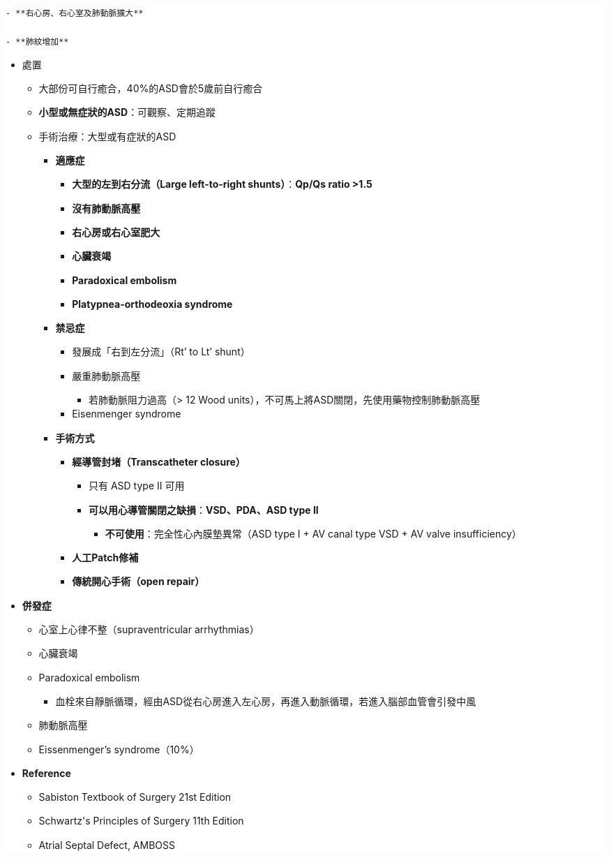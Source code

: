     - **右心房、右心室及肺動脈擴大**

    - **肺紋增加**

- 處置

  - 大部份可自行癒合，40%的ASD會於5歲前自行癒合

  - **小型或無症狀的ASD**：可觀察、定期追蹤

  - 手術治療：大型或有症狀的ASD

    - **適應症**

      - **大型的左到右分流（Large left-to-right shunts）**：**Qp/Qs ratio \>1.5**

      - **沒有肺動脈高壓**

      - **右心房或右心室肥大**

      - **心臟衰竭**

      - **Paradoxical embolism**

      - **Platypnea-orthodeoxia syndrome**

    - **禁忌症**

      - 發展成「右到左分流」（Rt’ to Lt’ shunt）

      - 嚴重肺動脈高壓

        - 若肺動脈阻力過高（\> 12 Wood units），不可馬上將ASD關閉，先使用藥物控制肺動脈高壓

      <!-- -->

      - Eisenmenger syndrome

    - **手術方式**

      - **經導管封堵（Transcatheter closure）**

        - 只有 ASD type II 可用

        - **可以用心導管關閉之缺損**：**VSD、PDA、ASD type II**

          - **不可使用**：完全性心內膜墊異常（ASD type I + AV canal type VSD + AV valve insufficiency）

      - **人工Patch修補**

      - **傳統開心手術（open repair）**



- **併發症**

  - 心室上心律不整（supraventricular arrhythmias）

  - 心臟衰竭

  - Paradoxical embolism

    - 血栓來自靜脈循環，經由ASD從右心房進入左心房，再進入動脈循環，若進入腦部血管會引發中風

  - 肺動脈高壓

  - Eissenmenger’s syndrome（10%）



- **Reference**

  - Sabiston Textbook of Surgery 21st Edition

  - Schwartz's Principles of Surgery 11th Edition

  - Atrial Septal Defect, AMBOSS
